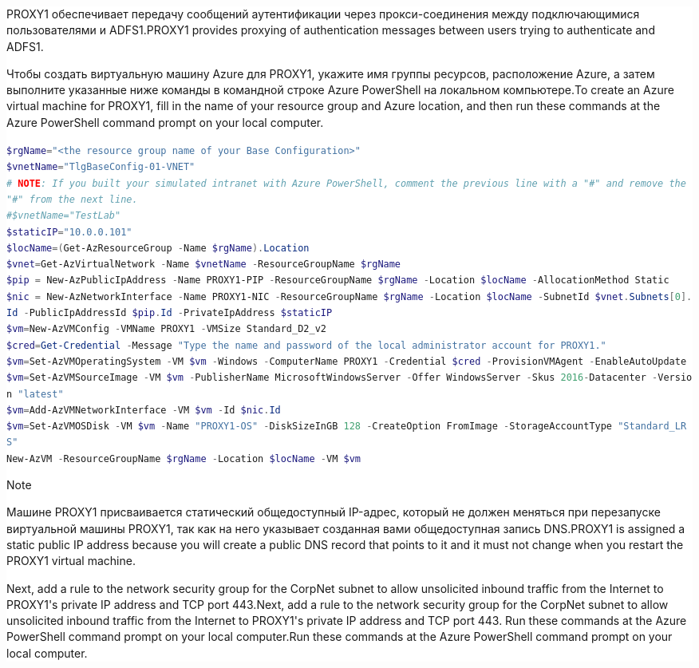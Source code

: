 <span data-ttu-id="fef49-141">PROXY1 обеспечивает передачу сообщений аутентификации через прокси-соединения между подключающимися пользователями и ADFS1.</span><span class="sxs-lookup"><span data-stu-id="fef49-141">PROXY1 provides proxying of authentication messages between users trying to authenticate and ADFS1.</span></span>
  
<span data-ttu-id="fef49-142">Чтобы создать виртуальную машину Azure для PROXY1, укажите имя группы ресурсов, расположение Azure, а затем выполните указанные ниже команды в командной строке Azure PowerShell на локальном компьютере.</span><span class="sxs-lookup"><span data-stu-id="fef49-142">To create an Azure virtual machine for PROXY1, fill in the name of your resource group and Azure location, and then run these commands at the Azure PowerShell command prompt on your local computer.</span></span>
  
```powershell
$rgName="<the resource group name of your Base Configuration>"
$vnetName="TlgBaseConfig-01-VNET"
# NOTE: If you built your simulated intranet with Azure PowerShell, comment the previous line with a "#" and remove the "#" from the next line.
#$vnetName="TestLab"
$staticIP="10.0.0.101"
$locName=(Get-AzResourceGroup -Name $rgName).Location
$vnet=Get-AzVirtualNetwork -Name $vnetName -ResourceGroupName $rgName
$pip = New-AzPublicIpAddress -Name PROXY1-PIP -ResourceGroupName $rgName -Location $locName -AllocationMethod Static
$nic = New-AzNetworkInterface -Name PROXY1-NIC -ResourceGroupName $rgName -Location $locName -SubnetId $vnet.Subnets[0].Id -PublicIpAddressId $pip.Id -PrivateIpAddress $staticIP
$vm=New-AzVMConfig -VMName PROXY1 -VMSize Standard_D2_v2
$cred=Get-Credential -Message "Type the name and password of the local administrator account for PROXY1."
$vm=Set-AzVMOperatingSystem -VM $vm -Windows -ComputerName PROXY1 -Credential $cred -ProvisionVMAgent -EnableAutoUpdate
$vm=Set-AzVMSourceImage -VM $vm -PublisherName MicrosoftWindowsServer -Offer WindowsServer -Skus 2016-Datacenter -Version "latest"
$vm=Add-AzVMNetworkInterface -VM $vm -Id $nic.Id
$vm=Set-AzVMOSDisk -VM $vm -Name "PROXY1-OS" -DiskSizeInGB 128 -CreateOption FromImage -StorageAccountType "Standard_LRS"
New-AzVM -ResourceGroupName $rgName -Location $locName -VM $vm
```

> [!NOTE]
> <span data-ttu-id="fef49-143">Машине PROXY1 присваивается статический общедоступный IP-адрес, который не должен меняться при перезапуске виртуальной машины PROXY1, так как на него указывает созданная вами общедоступная запись DNS.</span><span class="sxs-lookup"><span data-stu-id="fef49-143">PROXY1 is assigned a static public IP address because you will create a public DNS record that points to it and it must not change when you restart the PROXY1 virtual machine.</span></span> 
  
<span data-ttu-id="fef49-144">Next, add a rule to the network security group for the CorpNet subnet to allow unsolicited inbound traffic from the Internet to PROXY1's private IP address and TCP port 443.</span><span class="sxs-lookup"><span data-stu-id="fef49-144">Next, add a rule to the network security group for the CorpNet subnet to allow unsolicited inbound traffic from the Internet to PROXY1's private IP address and TCP port 443.</span></span> <span data-ttu-id="fef49-145">Run these commands at the Azure PowerShell command prompt on your local computer.</span><span class="sxs-lookup"><span data-stu-id="fef49-145">Run these commands at the Azure PowerShell command prompt on your local computer.</span></span>
  